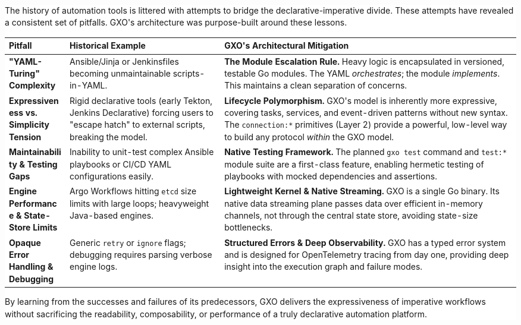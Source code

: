 The history of automation tools is littered with attempts to bridge the declarative-imperative divide. These attempts have revealed a consistent set of pitfalls. GXO's architecture was purpose-built around these lessons.

| Pitfall | Historical Example | GXO's Architectural Mitigation |
| :--- | :--- | :--- |
| **"YAML-Turing" Complexity** | Ansible/Jinja or Jenkinsfiles becoming unmaintainable scripts-in-YAML. | **The Module Escalation Rule.** Heavy logic is encapsulated in versioned, testable Go modules. The YAML *orchestrates*; the module *implements*. This maintains a clean separation of concerns. |
| **Expressiveness vs. Simplicity Tension** | Rigid declarative tools (early Tekton, Jenkins Declarative) forcing users to "escape hatch" to external scripts, breaking the model. | **Lifecycle Polymorphism.** GXO's model is inherently more expressive, covering tasks, services, and event-driven patterns without new syntax. The `connection:*` primitives (Layer 2) provide a powerful, low-level way to build any protocol *within* the GXO model. |
| **Maintainability & Testing Gaps** | Inability to unit-test complex Ansible playbooks or CI/CD YAML configurations easily. | **Native Testing Framework.** The planned `gxo test` command and `test:*` module suite are a first-class feature, enabling hermetic testing of playbooks with mocked dependencies and assertions. |
| **Engine Performance & State-Store Limits** | Argo Workflows hitting `etcd` size limits with large loops; heavyweight Java-based engines. | **Lightweight Kernel & Native Streaming.** GXO is a single Go binary. Its native data streaming plane passes data over efficient in-memory channels, not through the central state store, avoiding state-size bottlenecks. |
| **Opaque Error Handling & Debugging** | Generic `retry` or `ignore` flags; debugging requires parsing verbose engine logs. | **Structured Errors & Deep Observability.** GXO has a typed error system and is designed for OpenTelemetry tracing from day one, providing deep insight into the execution graph and failure modes. |

By learning from the successes and failures of its predecessors, GXO delivers the expressiveness of imperative workflows without sacrificing the readability, composability, or performance of a truly declarative automation platform.
